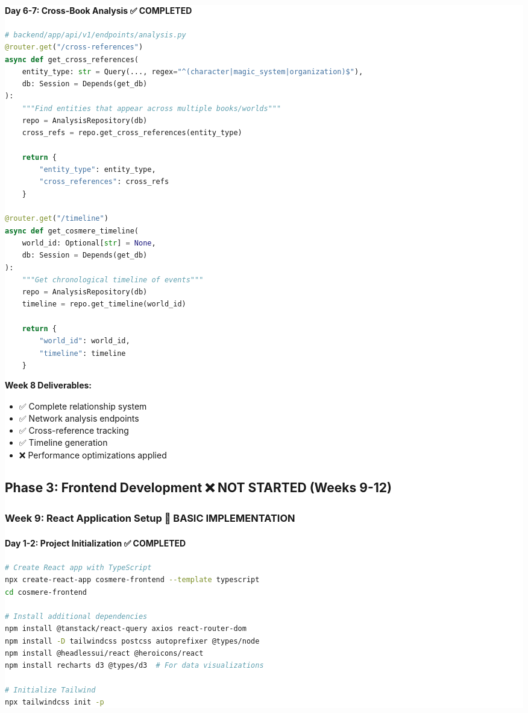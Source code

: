 #### Day 6-7: Cross-Book Analysis ✅ COMPLETED
```python
# backend/app/api/v1/endpoints/analysis.py
@router.get("/cross-references")
async def get_cross_references(
    entity_type: str = Query(..., regex="^(character|magic_system|organization)$"),
    db: Session = Depends(get_db)
):
    """Find entities that appear across multiple books/worlds"""
    repo = AnalysisRepository(db)
    cross_refs = repo.get_cross_references(entity_type)
    
    return {
        "entity_type": entity_type,
        "cross_references": cross_refs
    }

@router.get("/timeline")
async def get_cosmere_timeline(
    world_id: Optional[str] = None,
    db: Session = Depends(get_db)
):
    """Get chronological timeline of events"""
    repo = AnalysisRepository(db)
    timeline = repo.get_timeline(world_id)
    
    return {
        "world_id": world_id,
        "timeline": timeline
    }
```

**Week 8 Deliverables:**
- ✅ Complete relationship system
- ✅ Network analysis endpoints
- ✅ Cross-reference tracking
- ✅ Timeline generation
- ❌ Performance optimizations applied

## Phase 3: Frontend Development ❌ NOT STARTED (Weeks 9-12)

### Week 9: React Application Setup 🔄 BASIC IMPLEMENTATION

#### Day 1-2: Project Initialization ✅ COMPLETED
```bash
# Create React app with TypeScript
npx create-react-app cosmere-frontend --template typescript
cd cosmere-frontend

# Install additional dependencies
npm install @tanstack/react-query axios react-router-dom
npm install -D tailwindcss postcss autoprefixer @types/node
npm install @headlessui/react @heroicons/react
npm install recharts d3 @types/d3  # For data visualizations

# Initialize Tailwind
npx tailwindcss init -p
```
